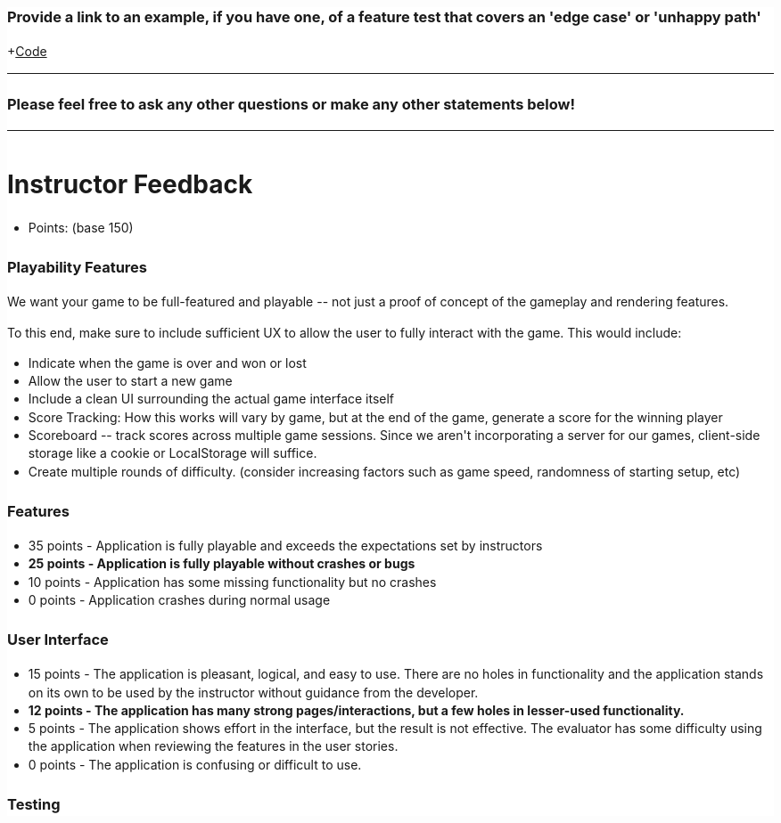 ### Provide a link to an example, if you have one, of a feature test that covers an 'edge case' or 'unhappy path'
  +[Code](https://github.com/roscalabrin/bomberman/blob/master/test/collisionEngine.js#L12-L103)

-----

### Please feel free to ask any other questions or make any other statements below!

-----

# Instructor Feedback

- Points: (base 150)

### Playability Features

We want your game to be full-featured and playable -- not just a proof of concept of the gameplay and rendering features.

To this end, make sure to include sufficient UX to allow the user to fully interact with the game. This would include:

- Indicate when the game is over and won or lost
- Allow the user to start a new game
- Include a clean UI surrounding the actual game interface itself
- Score Tracking: How this works will vary by game, but at the end of the game, generate a score for the winning player
- Scoreboard -- track scores across multiple game sessions. Since we aren't incorporating a server for our games, client-side storage like a cookie or LocalStorage will suffice.
- Create multiple rounds of difficulty. (consider increasing factors such as game speed, randomness of starting setup, etc)

### Features

* 35 points - Application is fully playable and exceeds the expectations set by instructors
* **25 points - Application is fully playable without crashes or bugs**
* 10 points - Application has some missing functionality but no crashes
* 0 points - Application crashes during normal usage

### User Interface

* 15 points - The application is pleasant, logical, and easy to use. There are no holes in functionality and the application stands on its own to be used by the instructor without guidance from the developer.
* **12 points - The application has many strong pages/interactions, but a few holes in lesser-used functionality.**
* 5 points - The application shows effort in the interface, but the result is not effective. The evaluator has some difficulty using the application when reviewing the features in the user stories.
* 0 points - The application is confusing or difficult to use.

### Testing
